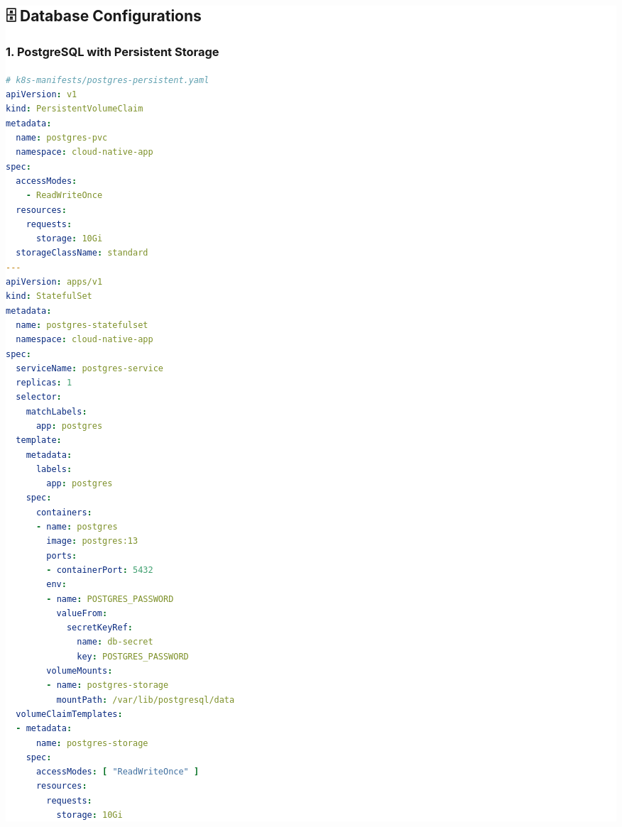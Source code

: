 ## 🗄️ Database Configurations

### 1. PostgreSQL with Persistent Storage
```yaml
# k8s-manifests/postgres-persistent.yaml
apiVersion: v1
kind: PersistentVolumeClaim
metadata:
  name: postgres-pvc
  namespace: cloud-native-app
spec:
  accessModes:
    - ReadWriteOnce
  resources:
    requests:
      storage: 10Gi
  storageClassName: standard
---
apiVersion: apps/v1
kind: StatefulSet
metadata:
  name: postgres-statefulset
  namespace: cloud-native-app
spec:
  serviceName: postgres-service
  replicas: 1
  selector:
    matchLabels:
      app: postgres
  template:
    metadata:
      labels:
        app: postgres
    spec:
      containers:
      - name: postgres
        image: postgres:13
        ports:
        - containerPort: 5432
        env:
        - name: POSTGRES_PASSWORD
          valueFrom:
            secretKeyRef:
              name: db-secret
              key: POSTGRES_PASSWORD
        volumeMounts:
        - name: postgres-storage
          mountPath: /var/lib/postgresql/data
  volumeClaimTemplates:
  - metadata:
      name: postgres-storage
    spec:
      accessModes: [ "ReadWriteOnce" ]
      resources:
        requests:
          storage: 10Gi
```
